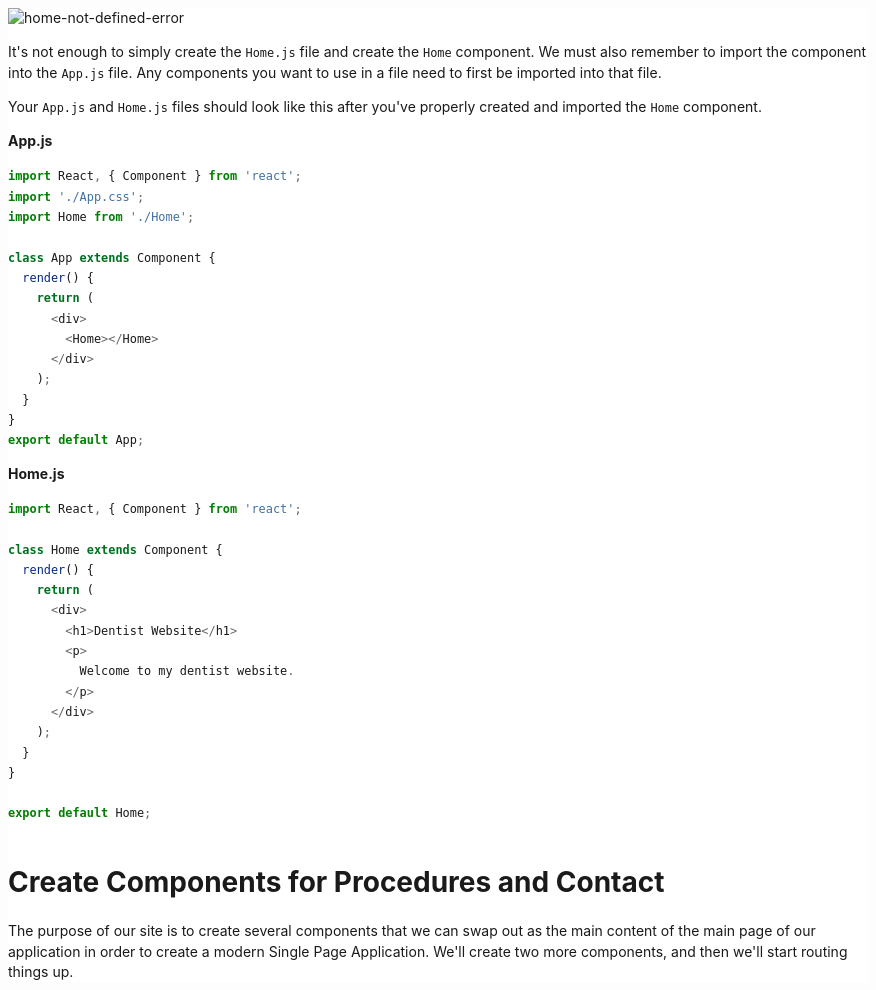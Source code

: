 <img width="360" alt="home-not-defined-error" src="https://user-images.githubusercontent.com/4304660/27137933-d2d1b9ec-50e4-11e7-820e-c734eb921d3e.png">

It's not enough to simply create the `Home.js` file and create the `Home`
component. We must also remember to import the component into the `App.js` file. Any components you want to use in a file need to first be imported into that file.

Your `App.js` and `Home.js` files should look like this after you've properly
created and imported the `Home` component.

**App.js**

```javascript
import React, { Component } from 'react';
import './App.css';
import Home from './Home';

class App extends Component {
  render() {
    return (
      <div>
        <Home></Home>
      </div>
    );
  }
}
export default App;
```

**Home.js**

```javascript
import React, { Component } from 'react';

class Home extends Component {
  render() {
    return (
      <div>
        <h1>Dentist Website</h1>
        <p>
          Welcome to my dentist website.
        </p>
      </div>
    );
  }
}

export default Home;
```

# Create Components for Procedures and Contact
The purpose of our site is to create several components that we can swap out
as the main content of the main page of our application in order to create a
modern Single Page Application. We'll create two more components, and then
we'll start routing things up.
